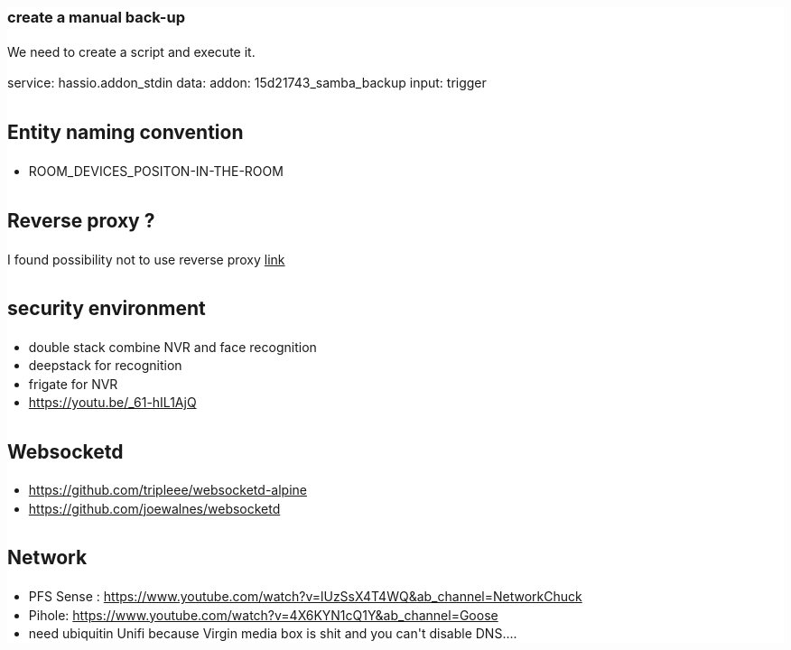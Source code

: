 ### create a manual back-up 

We need to create a script and execute it. 

service: hassio.addon_stdin
data:
addon: 15d21743_samba_backup
input: trigger




## Entity naming convention
- ROOM_DEVICES_POSITON-IN-THE-ROOM



## Reverse proxy ?
I found possibility not to use reverse proxy [link](https://iximiuz.com/en/posts/multiple-containers-same-port-reverse-proxy/)

## security environment
- double stack combine NVR and face recognition
- deepstack for recognition
- frigate for NVR
- https://youtu.be/_61-hIL1AjQ


## Websocketd 
- https://github.com/tripleee/websocketd-alpine 
- https://github.com/joewalnes/websocketd 

## Network
- PFS Sense : https://www.youtube.com/watch?v=lUzSsX4T4WQ&ab_channel=NetworkChuck
- Pihole: https://www.youtube.com/watch?v=4X6KYN1cQ1Y&ab_channel=Goose
- need ubiquitin Unifi because Virgin media box is shit and you can't disable DNS.... 

